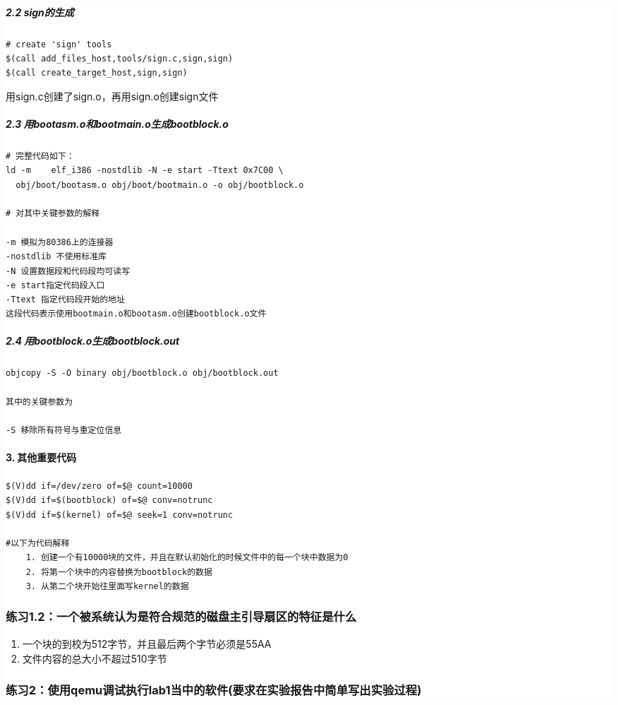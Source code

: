 ##### 2.2 sign的生成

```
# create 'sign' tools
$(call add_files_host,tools/sign.c,sign,sign)
$(call create_target_host,sign,sign)
```

用sign.c创建了sign.o，再用sign.o创建sign文件

##### 2.3 用bootasm.o和bootmain.o生成bootblock.o

```
# 完整代码如下：
ld -m    elf_i386 -nostdlib -N -e start -Ttext 0x7C00 \
  obj/boot/bootasm.o obj/boot/bootmain.o -o obj/bootblock.o

# 对其中关键参数的解释

-m 模拟为80386上的连接器
-nostdlib 不使用标准库
-N 设置数据段和代码段均可读写
-e start指定代码段入口
-Ttext 指定代码段开始的地址
这段代码表示使用bootmain.o和bootasm.o创建bootblock.o文件
```

##### 2.4 用bootblock.o生成bootblock.out

```
objcopy -S -O binary obj/bootblock.o obj/bootblock.out

其中的关键参数为

-S 移除所有符号与重定位信息
```

#### 3. 其他重要代码

```
$(V)dd if=/dev/zero of=$@ count=10000
$(V)dd if=$(bootblock) of=$@ conv=notrunc
$(V)dd if=$(kernel) of=$@ seek=1 conv=notrunc

#以下为代码解释
	1. 创建一个有10000块的文件，并且在默认初始化的时候文件中的每一个块中数据为0
	2. 将第一个块中的内容替换为bootblock的数据
	3. 从第二个块开始往里面写kernel的数据
```

### 练习1.2：一个被系统认为是符合规范的磁盘主引导扇区的特征是什么

1. 一个块的到校为512字节，并且最后两个字节必须是55AA
2. 文件内容的总大小不超过510字节

### 练习2：使用qemu调试执行lab1当中的软件(要求在实验报告中简单写出实验过程)
